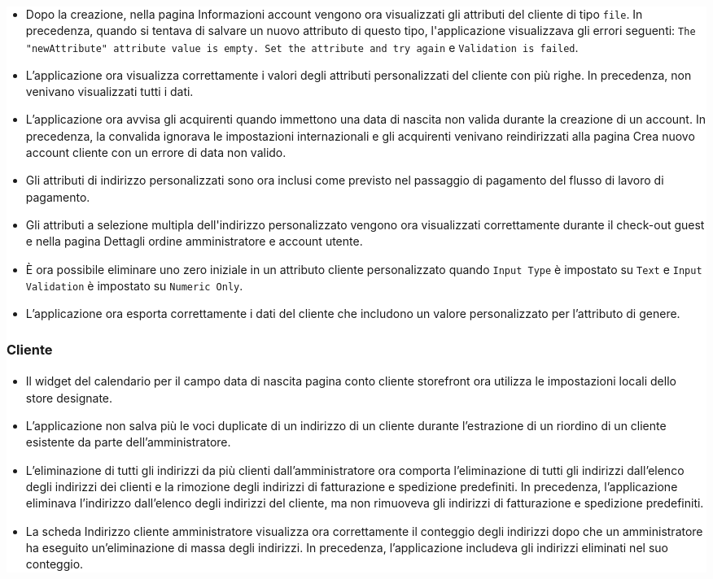 

* Dopo la creazione, nella pagina Informazioni account vengono ora visualizzati gli attributi del cliente di tipo `file`. In precedenza, quando si tentava di salvare un nuovo attributo di questo tipo, l&#39;applicazione visualizzava gli errori seguenti: `The "newAttribute" attribute value is empty. Set the attribute and try again` e `Validation is failed`.



* L’applicazione ora visualizza correttamente i valori degli attributi personalizzati del cliente con più righe. In precedenza, non venivano visualizzati tutti i dati.



* L’applicazione ora avvisa gli acquirenti quando immettono una data di nascita non valida durante la creazione di un account. In precedenza, la convalida ignorava le impostazioni internazionali e gli acquirenti venivano reindirizzati alla pagina Crea nuovo account cliente con un errore di data non valido.



* Gli attributi di indirizzo personalizzati sono ora inclusi come previsto nel passaggio di pagamento del flusso di lavoro di pagamento.



* Gli attributi a selezione multipla dell&#39;indirizzo personalizzato vengono ora visualizzati correttamente durante il check-out guest e nella pagina Dettagli ordine amministratore e account utente.



* È ora possibile eliminare uno zero iniziale in un attributo cliente personalizzato quando `Input Type` è impostato su `Text` e `Input Validation` è impostato su `Numeric Only`.



* L’applicazione ora esporta correttamente i dati del cliente che includono un valore personalizzato per l’attributo di genere.

### Cliente



* Il widget del calendario per il campo data di nascita pagina conto cliente storefront ora utilizza le impostazioni locali dello store designate.



* L’applicazione non salva più le voci duplicate di un indirizzo di un cliente durante l’estrazione di un riordino di un cliente esistente da parte dell’amministratore.



* L’eliminazione di tutti gli indirizzi da più clienti dall’amministratore ora comporta l’eliminazione di tutti gli indirizzi dall’elenco degli indirizzi dei clienti e la rimozione degli indirizzi di fatturazione e spedizione predefiniti. In precedenza, l’applicazione eliminava l’indirizzo dall’elenco degli indirizzi del cliente, ma non rimuoveva gli indirizzi di fatturazione e spedizione predefiniti.



* La scheda Indirizzo cliente amministratore visualizza ora correttamente il conteggio degli indirizzi dopo che un amministratore ha eseguito un’eliminazione di massa degli indirizzi. In precedenza, l’applicazione includeva gli indirizzi eliminati nel suo conteggio.
